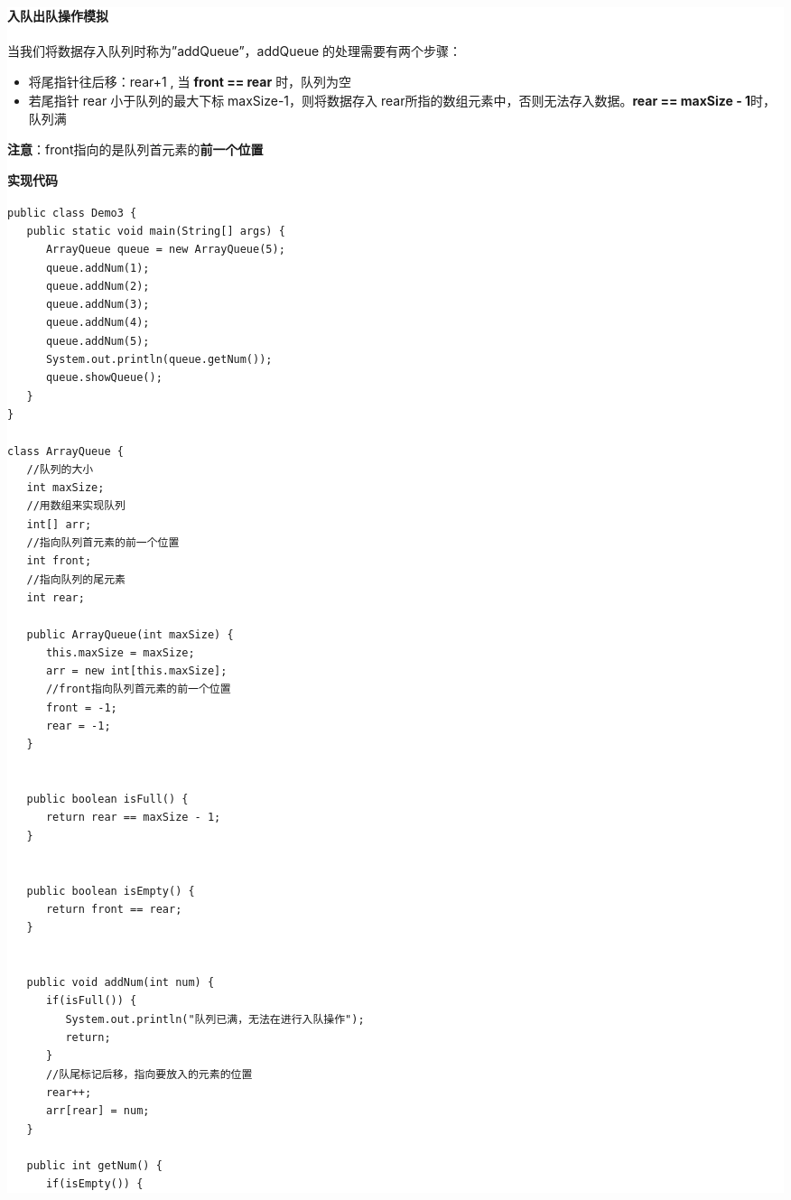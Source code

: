 #### 入队出队操作模拟

当我们将数据存入队列时称为”addQueue”，addQueue 的处理需要有两个步骤：

- 将尾指针往后移：rear+1 , 当 **front == rear** 时，队列为空
- 若尾指针 rear 小于队列的最大下标 maxSize-1，则将数据存入 rear所指的数组元素中，否则无法存入数据。**rear == maxSize - 1**时，队列满

**注意**：front指向的是队列首元素的**前一个位置**

**实现代码**

```
public class Demo3 {
   public static void main(String[] args) {
      ArrayQueue queue = new ArrayQueue(5);
      queue.addNum(1);
      queue.addNum(2);
      queue.addNum(3);
      queue.addNum(4);
      queue.addNum(5);
      System.out.println(queue.getNum());
      queue.showQueue();
   }
}

class ArrayQueue {
   //队列的大小
   int maxSize;
   //用数组来实现队列
   int[] arr;
   //指向队列首元素的前一个位置
   int front;
   //指向队列的尾元素
   int rear;

   public ArrayQueue(int maxSize) {
      this.maxSize = maxSize;
      arr = new int[this.maxSize];
      //front指向队列首元素的前一个位置
      front = -1;
      rear = -1;
   }


   public boolean isFull() {
      return rear == maxSize - 1;
   }


   public boolean isEmpty() {
      return front == rear;
   }


   public void addNum(int num) {
      if(isFull()) {
         System.out.println("队列已满，无法在进行入队操作");
         return;
      }
      //队尾标记后移，指向要放入的元素的位置
      rear++;
      arr[rear] = num;
   }

   public int getNum() {
      if(isEmpty()) {
```